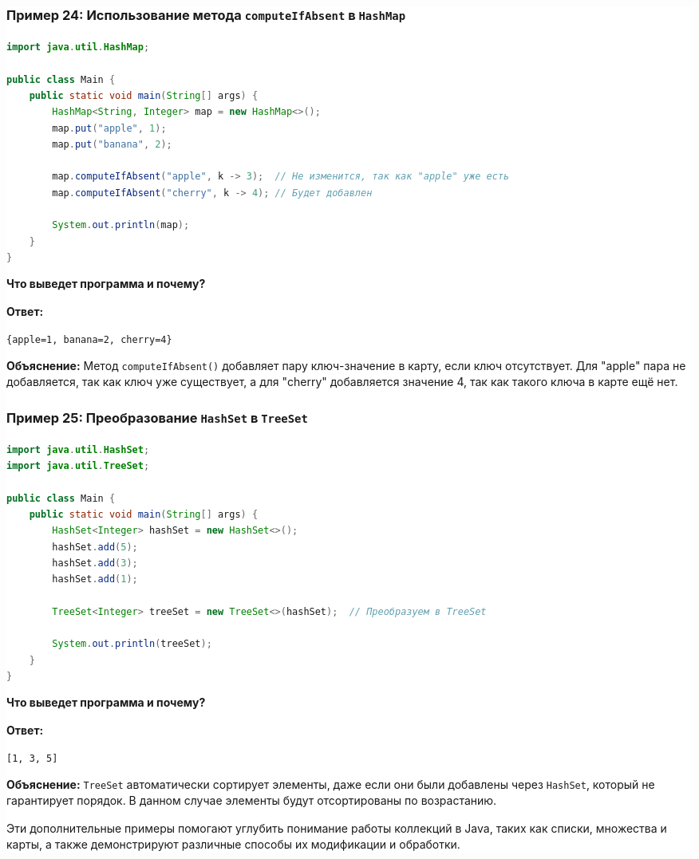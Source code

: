 ### Пример 24: Использование метода `computeIfAbsent` в `HashMap`
```java
import java.util.HashMap;

public class Main {
    public static void main(String[] args) {
        HashMap<String, Integer> map = new HashMap<>();
        map.put("apple", 1);
        map.put("banana", 2);
        
        map.computeIfAbsent("apple", k -> 3);  // Не изменится, так как "apple" уже есть
        map.computeIfAbsent("cherry", k -> 4); // Будет добавлен

        System.out.println(map);
    }
}
```
**Что выведет программа и почему?**

**Ответ:**
```
{apple=1, banana=2, cherry=4}
```
**Объяснение:** Метод `computeIfAbsent()` добавляет пару ключ-значение в карту, если ключ отсутствует. Для "apple" пара не добавляется, так как ключ уже существует, а для "cherry" добавляется значение 4, так как такого ключа в карте ещё нет.

### Пример 25: Преобразование `HashSet` в `TreeSet`
```java
import java.util.HashSet;
import java.util.TreeSet;

public class Main {
    public static void main(String[] args) {
        HashSet<Integer> hashSet = new HashSet<>();
        hashSet.add(5);
        hashSet.add(3);
        hashSet.add(1);
        
        TreeSet<Integer> treeSet = new TreeSet<>(hashSet);  // Преобразуем в TreeSet
        
        System.out.println(treeSet);
    }
}
```
**Что выведет программа и почему?**

**Ответ:**
```
[1, 3, 5]
```
**Объяснение:** `TreeSet` автоматически сортирует элементы, даже если они были добавлены через `HashSet`, который не гарантирует порядок. В данном случае элементы будут отсортированы по возрастанию.

Эти дополнительные примеры помогают углубить понимание работы коллекций в Java, таких как списки, множества и карты, а также демонстрируют различные способы их модификации и обработки.

